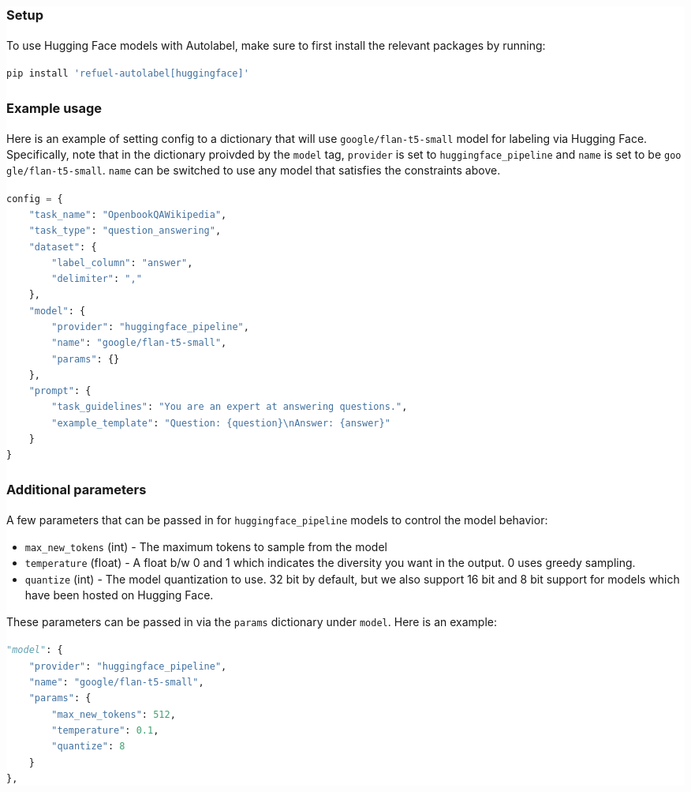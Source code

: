### Setup
To use Hugging Face models with Autolabel, make sure to first install the relevant packages by running:
```bash
pip install 'refuel-autolabel[huggingface]'
```

### Example usage
Here is an example of setting config to a dictionary that will use `google/flan-t5-small` model for labeling via Hugging Face. Specifically, note that in the dictionary proivded by the `model` tag, `provider` is set to `huggingface_pipeline` and `name` is set to be `google/flan-t5-small`. `name` can be switched to use any model that satisfies the constraints above.

```python
config = {
    "task_name": "OpenbookQAWikipedia",
    "task_type": "question_answering",
    "dataset": {
        "label_column": "answer",
        "delimiter": ","
    },
    "model": {
        "provider": "huggingface_pipeline",
        "name": "google/flan-t5-small",
        "params": {}
    },
    "prompt": {
        "task_guidelines": "You are an expert at answering questions.",
        "example_template": "Question: {question}\nAnswer: {answer}"
    }
}
```

### Additional parameters
A few parameters that can be passed in for `huggingface_pipeline` models to control the model behavior:

* `max_new_tokens` (int) - The maximum tokens to sample from the model
* `temperature` (float) - A float b/w 0 and 1 which indicates the diversity you want in the output. 0 uses greedy sampling.
* `quantize` (int) - The model quantization to use. 32 bit by default, but we also support 16 bit and 8 bit support for models which have been hosted on Hugging Face.

These parameters can be passed in via the `params` dictionary under `model`. Here is an example:
```python
"model": {
    "provider": "huggingface_pipeline",
    "name": "google/flan-t5-small",
    "params": {
        "max_new_tokens": 512,
        "temperature": 0.1,
        "quantize": 8
    }
},
```
